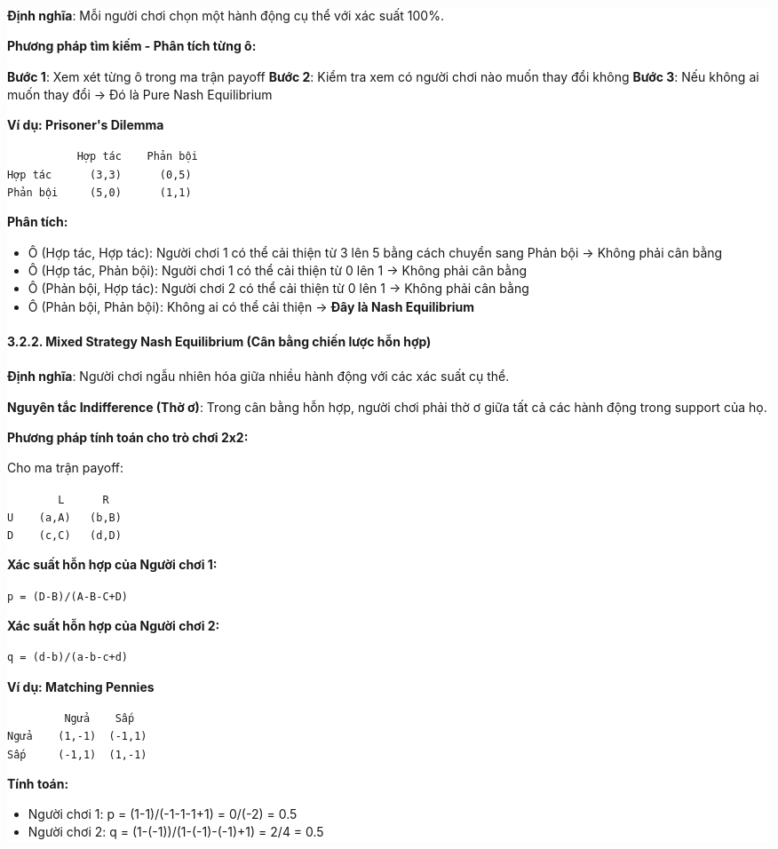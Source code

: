 **Định nghĩa**: Mỗi người chơi chọn một hành động cụ thể với xác suất 100%.

**Phương pháp tìm kiếm - Phân tích từng ô:**

**Bước 1**: Xem xét từng ô trong ma trận payoff
**Bước 2**: Kiểm tra xem có người chơi nào muốn thay đổi không
**Bước 3**: Nếu không ai muốn thay đổi → Đó là Pure Nash Equilibrium

**Ví dụ: Prisoner's Dilemma**
```
           Hợp tác    Phản bội
Hợp tác      (3,3)      (0,5)
Phản bội     (5,0)      (1,1)
```

**Phân tích:**
- Ô (Hợp tác, Hợp tác): Người chơi 1 có thể cải thiện từ 3 lên 5 bằng cách chuyển sang Phản bội → Không phải cân bằng
- Ô (Hợp tác, Phản bội): Người chơi 1 có thể cải thiện từ 0 lên 1 → Không phải cân bằng
- Ô (Phản bội, Hợp tác): Người chơi 2 có thể cải thiện từ 0 lên 1 → Không phải cân bằng
- Ô (Phản bội, Phản bội): Không ai có thể cải thiện → **Đây là Nash Equilibrium**

#### 3.2.2. Mixed Strategy Nash Equilibrium (Cân bằng chiến lược hỗn hợp)

**Định nghĩa**: Người chơi ngẫu nhiên hóa giữa nhiều hành động với các xác suất cụ thể.

**Nguyên tắc Indifference (Thờ ơ)**: Trong cân bằng hỗn hợp, người chơi phải thờ ơ giữa tất cả các hành động trong support của họ.

**Phương pháp tính toán cho trò chơi 2x2:**

Cho ma trận payoff:
```
        L      R
U    (a,A)   (b,B)
D    (c,C)   (d,D)
```

**Xác suất hỗn hợp của Người chơi 1:**
```
p = (D-B)/(A-B-C+D)
```

**Xác suất hỗn hợp của Người chơi 2:**
```
q = (d-b)/(a-b-c+d)
```

**Ví dụ: Matching Pennies**
```
         Ngửa    Sấp
Ngửa    (1,-1)  (-1,1)
Sấp     (-1,1)  (1,-1)
```

**Tính toán:**
- Người chơi 1: p = (1-1)/(-1-1-1+1) = 0/(-2) = 0.5
- Người chơi 2: q = (1-(-1))/(1-(-1)-(-1)+1) = 2/4 = 0.5
